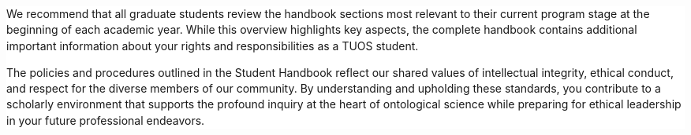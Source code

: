 We recommend that all graduate students review the handbook sections most relevant to their current program stage at the beginning of each academic year. While this overview highlights key aspects, the complete handbook contains additional important information about your rights and responsibilities as a TUOS student.

The policies and procedures outlined in the Student Handbook reflect our shared values of intellectual integrity, ethical conduct, and respect for the diverse members of our community. By understanding and upholding these standards, you contribute to a scholarly environment that supports the profound inquiry at the heart of ontological science while preparing for ethical leadership in your future professional endeavors.
